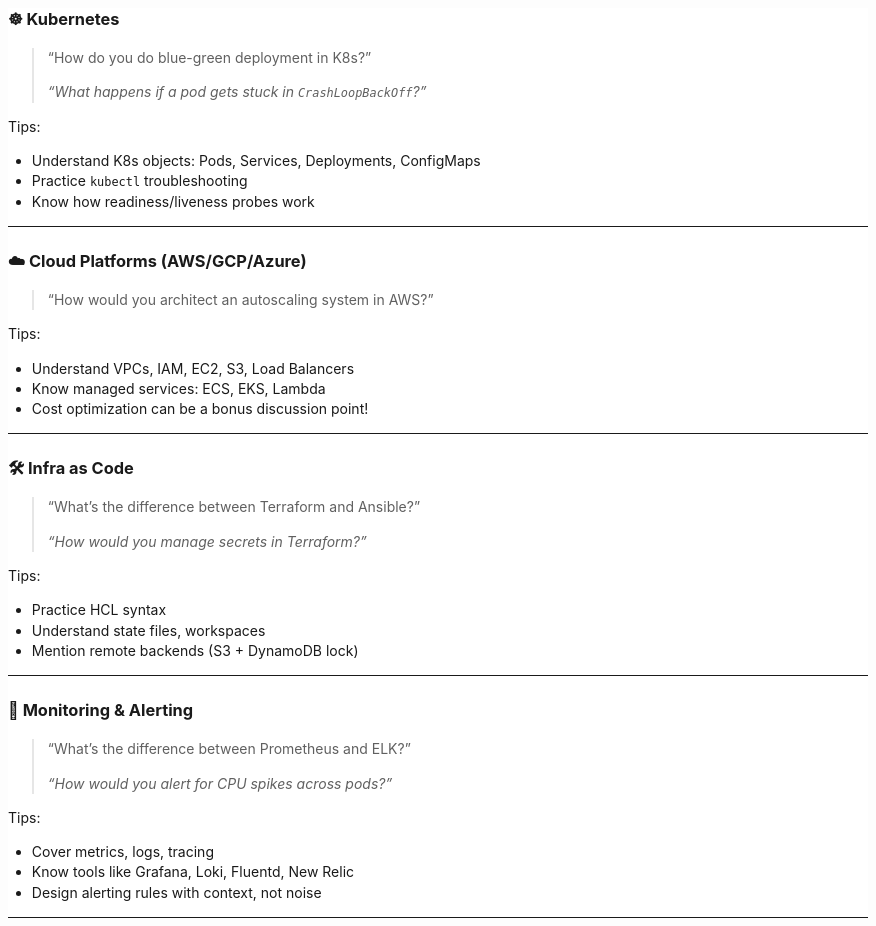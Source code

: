 ### ☸️ **Kubernetes**

> “How do you do blue-green deployment in K8s?”
> 
> 
> *“What happens if a pod gets stuck in `CrashLoopBackOff`?”*
> 

Tips:

- Understand K8s objects: Pods, Services, Deployments, ConfigMaps
- Practice `kubectl` troubleshooting
- Know how readiness/liveness probes work

---

### ☁️ **Cloud Platforms (AWS/GCP/Azure)**

> “How would you architect an autoscaling system in AWS?”
> 

Tips:

- Understand VPCs, IAM, EC2, S3, Load Balancers
- Know managed services: ECS, EKS, Lambda
- Cost optimization can be a bonus discussion point!

---

### 🛠️ **Infra as Code**

> “What’s the difference between Terraform and Ansible?”
> 
> 
> *“How would you manage secrets in Terraform?”*
> 

Tips:

- Practice HCL syntax
- Understand state files, workspaces
- Mention remote backends (S3 + DynamoDB lock)

---

### 🧪 **Monitoring & Alerting**

> “What’s the difference between Prometheus and ELK?”
> 
> 
> *“How would you alert for CPU spikes across pods?”*
> 

Tips:

- Cover metrics, logs, tracing
- Know tools like Grafana, Loki, Fluentd, New Relic
- Design alerting rules with context, not noise

---